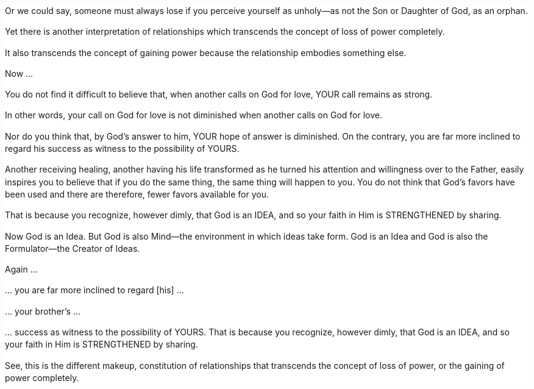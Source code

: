 Or we could say, someone must always lose if you perceive yourself as
unholy&mdash;as not the Son or Daughter of God, as an orphan.

<div markdown="1" class="well book">
Yet there is another interpretation of relationships which transcends
the concept of loss of power completely.
</div>

It also transcends the concept of gaining power because the relationship
embodies something else.

Now &hellip;

<div markdown="1" class="well book">
You do not find it difficult to believe that, when another calls on God
for love, YOUR call remains as strong.
</div>

In other words, your call on God for love is not diminished when another
calls on God for love.

<div markdown="1" class="well book">
Nor do you think that, by God&rsquo;s answer to him, YOUR hope of answer
is diminished. On the contrary, you are far more inclined to regard his
success as witness to the possibility of YOURS.
</div>

Another receiving healing, another having his life transformed as he
turned his attention and willingness over to the Father, easily inspires
you to believe that if you do the same thing, the same thing will happen
to you. You do not think that God&rsquo;s favors have been used and
there are therefore, fewer favors available for you.

<div markdown="1" class="well book">
That is because you recognize, however dimly, that God is an IDEA, and
so your faith in Him is STRENGTHENED by sharing.
</div>

Now God is an Idea. But God is also Mind&mdash;the environment in which
ideas take form. God is an Idea and God is also the Formulator&mdash;the
Creator of Ideas.

Again &hellip;

<div markdown="1" class="well book">
&hellip; you are far more inclined to regard [his] &hellip;
</div>

&hellip; your brother&rsquo;s &hellip;

<div markdown="1" class="well book">
&hellip; success as witness to the possibility of YOURS. That is because
you recognize, however dimly, that God is an IDEA, and so your faith in
Him is STRENGTHENED by sharing.
</div>

See, this is the different makeup, constitution of relationships that
transcends the concept of loss of power, or the gaining of power
completely.


[^1]: T15.6 The Holy Instant and the Laws of God